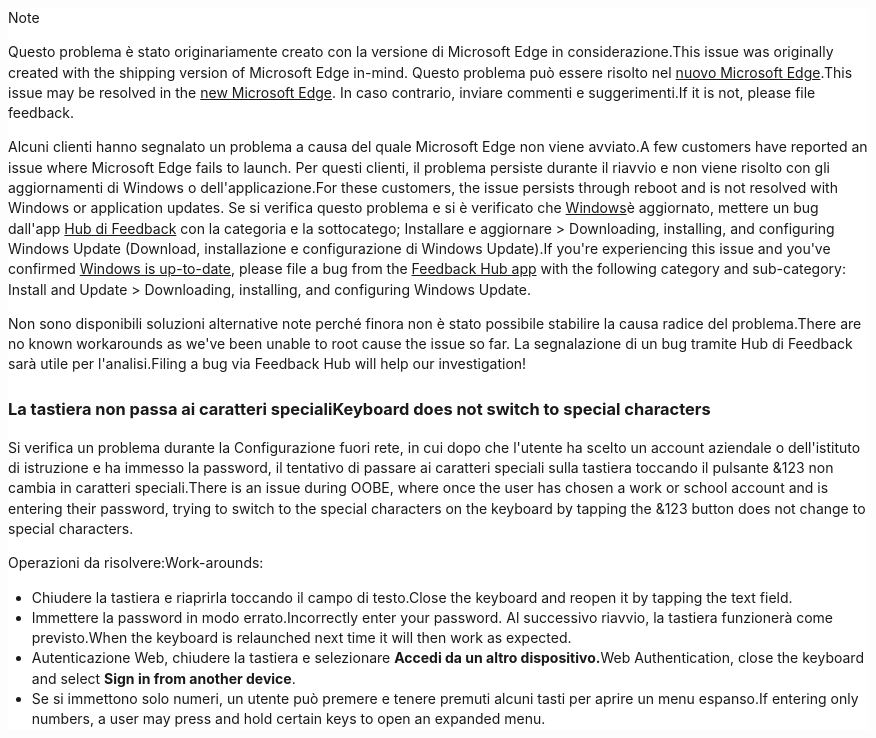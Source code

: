 > [!NOTE]
> <span data-ttu-id="5b47f-149">Questo problema è stato originariamente creato con la versione di Microsoft Edge in considerazione.</span><span class="sxs-lookup"><span data-stu-id="5b47f-149">This issue was originally created with the shipping version of Microsoft Edge in-mind.</span></span> <span data-ttu-id="5b47f-150">Questo problema può essere risolto nel [nuovo Microsoft Edge](hololens-new-edge.md).</span><span class="sxs-lookup"><span data-stu-id="5b47f-150">This issue may be resolved in the [new Microsoft Edge](hololens-new-edge.md).</span></span> <span data-ttu-id="5b47f-151">In caso contrario, inviare commenti e suggerimenti.</span><span class="sxs-lookup"><span data-stu-id="5b47f-151">If it is not, please file feedback.</span></span>

<span data-ttu-id="5b47f-152">Alcuni clienti hanno segnalato un problema a causa del quale Microsoft Edge non viene avviato.</span><span class="sxs-lookup"><span data-stu-id="5b47f-152">A few customers have reported an issue where Microsoft Edge fails to launch.</span></span> <span data-ttu-id="5b47f-153">Per questi clienti, il problema persiste durante il riavvio e non viene risolto con gli aggiornamenti di Windows o dell'applicazione.</span><span class="sxs-lookup"><span data-stu-id="5b47f-153">For these customers, the issue persists through reboot and is not resolved with Windows or application updates.</span></span> <span data-ttu-id="5b47f-154">Se si verifica questo problema e si è verificato che [Windows](hololens-updates.md#manually-check-for-updates)è aggiornato, mettere un bug dall'app [Hub di Feedback](hololens-feedback.md) con la categoria e la sottocatego; Installare e aggiornare > Downloading, installing, and configuring Windows Update (Download, installazione e configurazione di Windows Update).</span><span class="sxs-lookup"><span data-stu-id="5b47f-154">If you're experiencing this issue and you've confirmed [Windows is up-to-date](hololens-updates.md#manually-check-for-updates), please file a bug from the [Feedback Hub app](hololens-feedback.md) with the following category and sub-category: Install and Update > Downloading, installing, and configuring Windows Update.</span></span>

<span data-ttu-id="5b47f-155">Non sono disponibili soluzioni alternative note perché finora non è stato possibile stabilire la causa radice del problema.</span><span class="sxs-lookup"><span data-stu-id="5b47f-155">There are no known workarounds as we've been unable to root cause the issue so far.</span></span> <span data-ttu-id="5b47f-156">La segnalazione di un bug tramite Hub di Feedback sarà utile per l'analisi.</span><span class="sxs-lookup"><span data-stu-id="5b47f-156">Filing a bug via Feedback Hub will help our investigation!</span></span>

### <a name="keyboard-does-not-switch-to-special-characters"></a><span data-ttu-id="5b47f-157">La tastiera non passa ai caratteri speciali</span><span class="sxs-lookup"><span data-stu-id="5b47f-157">Keyboard does not switch to special characters</span></span>

<span data-ttu-id="5b47f-158">Si verifica un problema durante la Configurazione fuori rete, in cui dopo che l'utente ha scelto un account aziendale o dell'istituto di istruzione e ha immesso la password, il tentativo di passare ai caratteri speciali sulla tastiera toccando il pulsante &123 non cambia in caratteri speciali.</span><span class="sxs-lookup"><span data-stu-id="5b47f-158">There is an issue during OOBE, where once the user has chosen a work or school account and is entering their password, trying to switch to the special characters on the keyboard by tapping the &123 button does not change to special characters.</span></span>

<span data-ttu-id="5b47f-159">Operazioni da risolvere:</span><span class="sxs-lookup"><span data-stu-id="5b47f-159">Work-arounds:</span></span>
-   <span data-ttu-id="5b47f-160">Chiudere la tastiera e riaprirla toccando il campo di testo.</span><span class="sxs-lookup"><span data-stu-id="5b47f-160">Close the keyboard and reopen it by tapping the text field.</span></span>
-   <span data-ttu-id="5b47f-161">Immettere la password in modo errato.</span><span class="sxs-lookup"><span data-stu-id="5b47f-161">Incorrectly enter your password.</span></span> <span data-ttu-id="5b47f-162">Al successivo riavvio, la tastiera funzionerà come previsto.</span><span class="sxs-lookup"><span data-stu-id="5b47f-162">When the keyboard is relaunched next time it will then work as expected.</span></span>
- <span data-ttu-id="5b47f-163">Autenticazione Web, chiudere la tastiera e selezionare **Accedi da un altro dispositivo.**</span><span class="sxs-lookup"><span data-stu-id="5b47f-163">Web Authentication, close the keyboard and select **Sign in from another device**.</span></span>
-   <span data-ttu-id="5b47f-164">Se si immettono solo numeri, un utente può premere e tenere premuti alcuni tasti per aprire un menu espanso.</span><span class="sxs-lookup"><span data-stu-id="5b47f-164">If entering only numbers, a user may press and hold certain keys to open an expanded menu.</span></span>